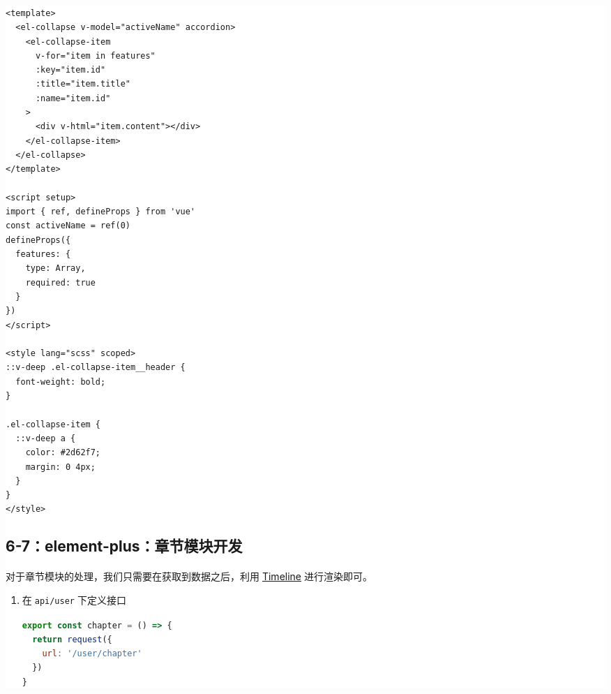    ```vue
   <template>
     <el-collapse v-model="activeName" accordion>
       <el-collapse-item
         v-for="item in features"
         :key="item.id"
         :title="item.title"
         :name="item.id"
       >
         <div v-html="item.content"></div>
       </el-collapse-item>
     </el-collapse>
   </template>
   
   <script setup>
   import { ref, defineProps } from 'vue'
   const activeName = ref(0)
   defineProps({
     features: {
       type: Array,
       required: true
     }
   })
   </script>
   
   <style lang="scss" scoped>
   ::v-deep .el-collapse-item__header {
     font-weight: bold;
   }
   
   .el-collapse-item {
     ::v-deep a {
       color: #2d62f7;
       margin: 0 4px;
     }
   }
   </style>
   
   ```

   

## 6-7：element-plus：章节模块开发

对于章节模块的处理，我们只需要在获取到数据之后，利用 [Timeline](https://element-plus.org/zh-CN/component/timeline.html) 进行渲染即可。

1. 在 `api/user` 下定义接口

   ```js
   export const chapter = () => {
     return request({
       url: '/user/chapter'
     })
   }
   ```

